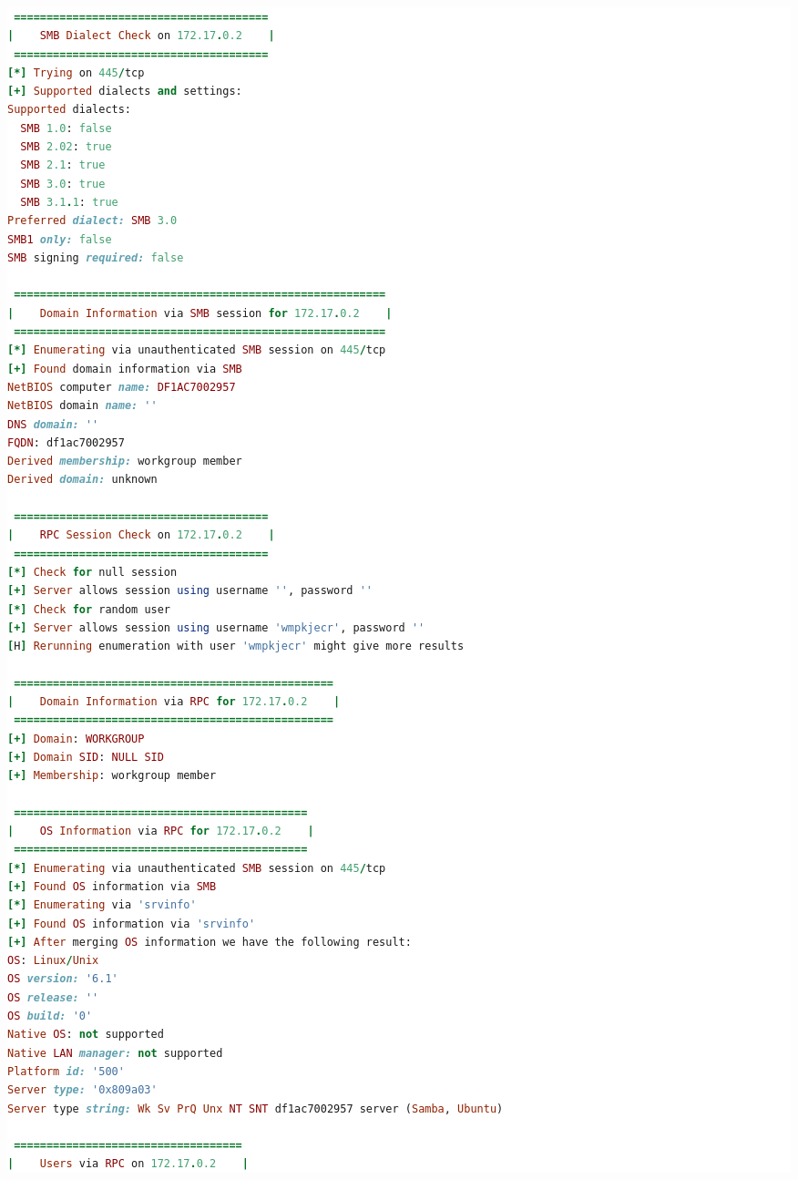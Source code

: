 ```ruby
 =======================================
|    SMB Dialect Check on 172.17.0.2    |
 =======================================
[*] Trying on 445/tcp
[+] Supported dialects and settings:
Supported dialects:
  SMB 1.0: false
  SMB 2.02: true
  SMB 2.1: true
  SMB 3.0: true
  SMB 3.1.1: true
Preferred dialect: SMB 3.0
SMB1 only: false
SMB signing required: false

 =========================================================
|    Domain Information via SMB session for 172.17.0.2    |
 =========================================================
[*] Enumerating via unauthenticated SMB session on 445/tcp
[+] Found domain information via SMB
NetBIOS computer name: DF1AC7002957
NetBIOS domain name: ''
DNS domain: ''
FQDN: df1ac7002957
Derived membership: workgroup member
Derived domain: unknown

 =======================================
|    RPC Session Check on 172.17.0.2    |
 =======================================
[*] Check for null session
[+] Server allows session using username '', password ''
[*] Check for random user
[+] Server allows session using username 'wmpkjecr', password ''
[H] Rerunning enumeration with user 'wmpkjecr' might give more results

 =================================================
|    Domain Information via RPC for 172.17.0.2    |
 =================================================
[+] Domain: WORKGROUP
[+] Domain SID: NULL SID
[+] Membership: workgroup member

 =============================================
|    OS Information via RPC for 172.17.0.2    |
 =============================================
[*] Enumerating via unauthenticated SMB session on 445/tcp
[+] Found OS information via SMB
[*] Enumerating via 'srvinfo'
[+] Found OS information via 'srvinfo'
[+] After merging OS information we have the following result:
OS: Linux/Unix
OS version: '6.1'
OS release: ''
OS build: '0'
Native OS: not supported
Native LAN manager: not supported
Platform id: '500'
Server type: '0x809a03'
Server type string: Wk Sv PrQ Unx NT SNT df1ac7002957 server (Samba, Ubuntu)

 ===================================
|    Users via RPC on 172.17.0.2    |
```